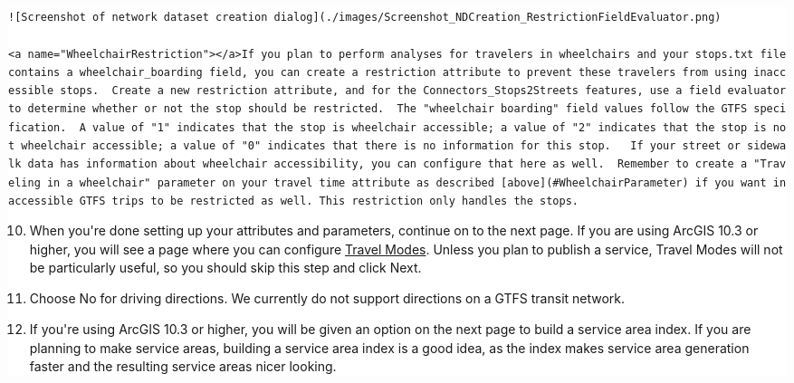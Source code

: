     ![Screenshot of network dataset creation dialog](./images/Screenshot_NDCreation_RestrictionFieldEvaluator.png)

    <a name="WheelchairRestriction"></a>If you plan to perform analyses for travelers in wheelchairs and your stops.txt file contains a wheelchair_boarding field, you can create a restriction attribute to prevent these travelers from using inaccessible stops.  Create a new restriction attribute, and for the Connectors_Stops2Streets features, use a field evaluator to determine whether or not the stop should be restricted.  The "wheelchair boarding" field values follow the GTFS specification.  A value of "1" indicates that the stop is wheelchair accessible; a value of "2" indicates that the stop is not wheelchair accessible; a value of "0" indicates that there is no information for this stop.   If your street or sidewalk data has information about wheelchair accessibility, you can configure that here as well.  Remember to create a "Traveling in a wheelchair" parameter on your travel time attribute as described [above](#WheelchairParameter) if you want inaccessible GTFS trips to be restricted as well. This restriction only handles the stops.

10. When you're done setting up your attributes and parameters, continue on to the next page.  If you are using ArcGIS 10.3 or higher, you will see a page where you can configure [Travel Modes](http://desktop.arcgis.com/en/arcmap/latest/extensions/network-analyst/travel-modes-concepts.htm).  Unless you plan to publish a service, Travel Modes will not be particularly useful, so you should skip this step and click Next.
 
12. Choose No for driving directions.  We currently do not support directions on a GTFS transit network.

11. If you're using ArcGIS 10.3 or higher, you will be given an option on the next page to build a service area index.  If you are planning to make service areas, building a service area index is a good idea, as the index makes service area generation faster and the resulting service areas nicer looking.
